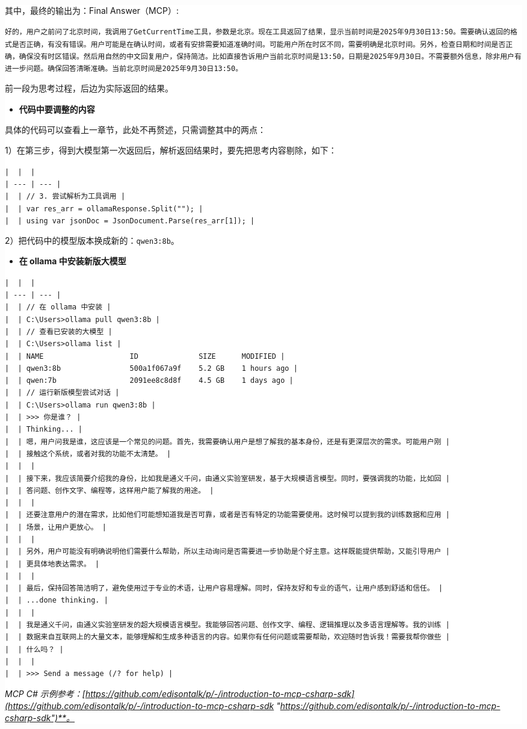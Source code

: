 其中，最终的输出为：Final Answer（MCP）:

`好的，用户之前问了北京时间，我调用了GetCurrentTime工具，参数是北京。现在工具返回了结果，显示当前时间是2025年9月30日13:50。需要确认返回的格式是否正确，有没有错误。用户可能是在确认时间，或者有安排需要知道准确时间。可能用户所在时区不同，需要明确是北京时间。另外，检查日期和时间是否正确，确保没有时区错误。然后用自然的中文回复用户，保持简洁。比如直接告诉用户当前北京时间是13:50，日期是2025年9月30日。不需要额外信息，除非用户有进一步问题。确保回答清晰准确。当前北京时间是2025年9月30日13:50。`

前一段为思考过程，后边为实际返回的结果。

* **代码中要调整的内容**

具体的代码可以查看上一章节，此处不再赘述，只需调整其中的两点：

1）在第三步，得到大模型第一次返回后，解析返回结果时，要先把思考内容剔除，如下：

```
|  |  |
| --- | --- |
|  | // 3. 尝试解析为工具调用 |
|  | var res_arr = ollamaResponse.Split(""); |
|  | using var jsonDoc = JsonDocument.Parse(res_arr[1]); |
```

2）把代码中的模型版本换成新的：`qwen3:8b`。

* **在 ollama 中安装新版大模型**

```
|  |  |
| --- | --- |
|  | // 在 ollama 中安装 |
|  | C:\Users>ollama pull qwen3:8b |
|  | // 查看已安装的大模型 |
|  | C:\Users>ollama list |
|  | NAME                    ID              SIZE      MODIFIED |
|  | qwen3:8b                500a1f067a9f    5.2 GB    1 hours ago |
|  | qwen:7b                 2091ee8c8d8f    4.5 GB    1 days ago |
|  | // 运行新版模型尝试对话 |
|  | C:\Users>ollama run qwen3:8b |
|  | >>> 你是谁？ |
|  | Thinking... |
|  | 嗯，用户问我是谁，这应该是一个常见的问题。首先，我需要确认用户是想了解我的基本身份，还是有更深层次的需求。可能用户刚 |
|  | 接触这个系统，或者对我的功能不太清楚。 |
|  |  |
|  | 接下来，我应该简要介绍我的身份，比如我是通义千问，由通义实验室研发，基于大规模语言模型。同时，要强调我的功能，比如回 |
|  | 答问题、创作文字、编程等，这样用户能了解我的用途。 |
|  |  |
|  | 还要注意用户的潜在需求，比如他们可能想知道我是否可靠，或者是否有特定的功能需要使用。这时候可以提到我的训练数据和应用 |
|  | 场景，让用户更放心。 |
|  |  |
|  | 另外，用户可能没有明确说明他们需要什么帮助，所以主动询问是否需要进一步协助是个好主意。这样既能提供帮助，又能引导用户 |
|  | 更具体地表达需求。 |
|  |  |
|  | 最后，保持回答简洁明了，避免使用过于专业的术语，让用户容易理解。同时，保持友好和专业的语气，让用户感到舒适和信任。 |
|  | ...done thinking. |
|  |  |
|  | 我是通义千问，由通义实验室研发的超大规模语言模型。我能够回答问题、创作文字、编程、逻辑推理以及多语言理解等。我的训练 |
|  | 数据来自互联网上的大量文本，能够理解和生成多种语言的内容。如果你有任何问题或需要帮助，欢迎随时告诉我！需要我帮你做些 |
|  | 什么吗？ |
|  |  |
|  | >>> Send a message (/? for help) |
```

*MCP C# 示例参考：[https://github.com/edisontalk/p/-/introduction-to-mcp-csharp-sdk](https://github.com/edisontalk/p/-/introduction-to-mcp-csharp-sdk "https://github.com/edisontalk/p/-/introduction-to-mcp-csharp-sdk")**。*
